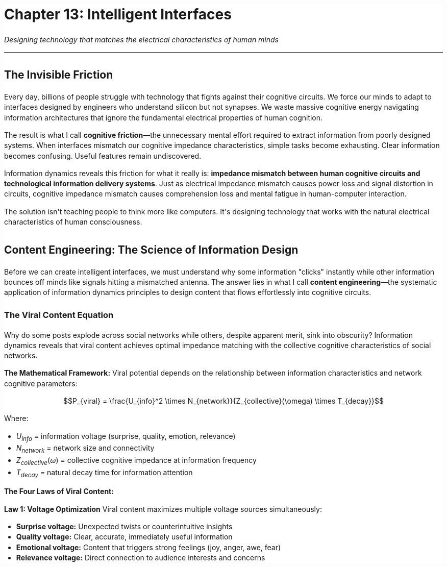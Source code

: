 # Chapter 13: Intelligent Interfaces

*Designing technology that matches the electrical characteristics of human minds*

---

## The Invisible Friction

Every day, billions of people struggle with technology that fights against their cognitive circuits. We force our minds to adapt to interfaces designed by engineers who understand silicon but not synapses. We waste massive cognitive energy navigating information architectures that ignore the fundamental electrical properties of human cognition.

The result is what I call **cognitive friction**—the unnecessary mental effort required to extract information from poorly designed systems. When interfaces mismatch our cognitive impedance characteristics, simple tasks become exhausting. Clear information becomes confusing. Useful features remain undiscovered.

Information dynamics reveals this friction for what it really is: **impedance mismatch between human cognitive circuits and technological information delivery systems**. Just as electrical impedance mismatch causes power loss and signal distortion in circuits, cognitive impedance mismatch causes comprehension loss and mental fatigue in human-computer interaction.

The solution isn't teaching people to think more like computers. It's designing technology that works with the natural electrical characteristics of human consciousness.

## Content Engineering: The Science of Information Design

Before we can create intelligent interfaces, we must understand why some information "clicks" instantly while other information bounces off minds like signals hitting a mismatched antenna. The answer lies in what I call **content engineering**—the systematic application of information dynamics principles to design content that flows effortlessly into cognitive circuits.

### The Viral Content Equation

Why do some posts explode across social networks while others, despite apparent merit, sink into obscurity? Information dynamics reveals that viral content achieves optimal impedance matching with the collective cognitive characteristics of social networks.

**The Mathematical Framework:**
Viral potential depends on the relationship between information characteristics and network cognitive parameters:

$$P_{viral} = \frac{U_{info}^2 \times N_{network}}{Z_{collective}(\omega) \times T_{decay}}$$

Where:
- $U_{info}$ = information voltage (surprise, quality, emotion, relevance)
- $N_{network}$ = network size and connectivity
- $Z_{collective}(\omega)$ = collective cognitive impedance at information frequency
- $T_{decay}$ = natural decay time for information attention

**The Four Laws of Viral Content:**

**Law 1: Voltage Optimization**
Viral content maximizes multiple voltage sources simultaneously:
- **Surprise voltage:** Unexpected twists or counterintuitive insights
- **Quality voltage:** Clear, accurate, immediately useful information  
- **Emotional voltage:** Content that triggers strong feelings (joy, anger, awe, fear)
- **Relevance voltage:** Direct connection to audience interests and concerns
